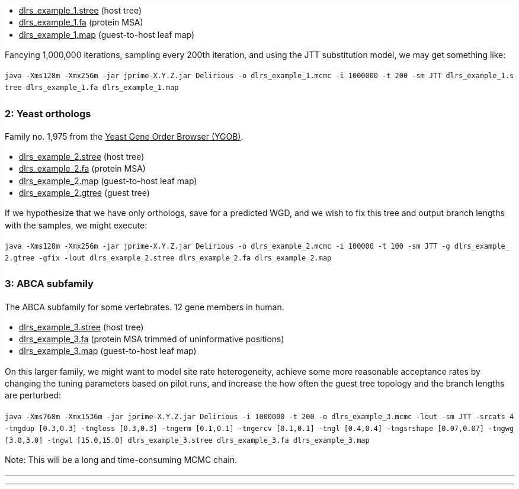   * [dlrs\_example\_1.stree](http://jprime.googlecode.com/files/dlrs_example_1.stree) (host tree)
  * [dlrs\_example\_1.fa](http://jprime.googlecode.com/files/dlrs_example_1.fa) (protein MSA)
  * [dlrs\_example\_1.map](http://jprime.googlecode.com/files/dlrs_example_1.map) (guest-to-host leaf map)

Fancying 1,000,000 iterations, sampling every 200th iteration, and using the JTT substitution model, we may get something like:
```
java -Xms128m -Xmx256m -jar jprime-X.Y.Z.jar Delirious -o dlrs_example_1.mcmc -i 1000000 -t 200 -sm JTT dlrs_example_1.stree dlrs_example_1.fa dlrs_example_1.map
```

### 2: Yeast orthologs ###

Family no. 1,975 from the [Yeast Gene Order Browser (YGOB)](http://wolfe.gen.tcd.ie/ygob/).

  * [dlrs\_example\_2.stree](http://jprime.googlecode.com/files/dlrs_example_2.stree) (host tree)
  * [dlrs\_example\_2.fa](http://jprime.googlecode.com/files/dlrs_example_2.fa) (protein MSA)
  * [dlrs\_example\_2.map](http://jprime.googlecode.com/files/dlrs_example_2.map) (guest-to-host leaf map)
  * [dlrs\_example\_2.gtree](http://jprime.googlecode.com/files/dlrs_example_2.gtree) (guest tree)

If we hypothesize that we have only orthologs, save for a predicted WGD, and we wish to fix this tree and output branch lengths with the samples, we might execute:
```
java -Xms128m -Xmx256m -jar jprime-X.Y.Z.jar Delirious -o dlrs_example_2.mcmc -i 100000 -t 100 -sm JTT -g dlrs_example_2.gtree -gfix -lout dlrs_example_2.stree dlrs_example_2.fa dlrs_example_2.map
```

### 3: ABCA subfamily ###
The ABCA subfamily for some vertebrates. 12 gene members in human.

  * [dlrs\_example\_3.stree](http://jprime.googlecode.com/files/dlrs_example_3.stree) (host tree)
  * [dlrs\_example\_3.fa](http://jprime.googlecode.com/files/dlrs_example_3.fa) (protein MSA trimmed of uninformative positions)
  * [dlrs\_example\_3.map](http://jprime.googlecode.com/files/dlrs_example_3.map) (guest-to-host leaf map)

On this larger family, we might want to model site rate heterogeneity, achieve some more reasonable acceptance rates by changing the tuning parameters based on pilot runs, and increase the how often the guest tree topology and the branch lengths are perturbed:
```
java -Xms768m -Xmx1536m -jar jprime-X.Y.Z.jar Delirious -i 1000000 -t 200 -o dlrs_example_3.mcmc -lout -sm JTT -srcats 4 -tngdup [0.3,0.3] -tngloss [0.3,0.3] -tngerm [0.1,0.1] -tngercv [0.1,0.1] -tngl [0.4,0.4] -tngsrshape [0.07,0.07] -tngwg [3.0,3.0] -tngwl [15.0,15.0] dlrs_example_3.stree dlrs_example_3.fa dlrs_example_3.map
```

Note: This will be a long and time-consuming MCMC chain.



---


---
